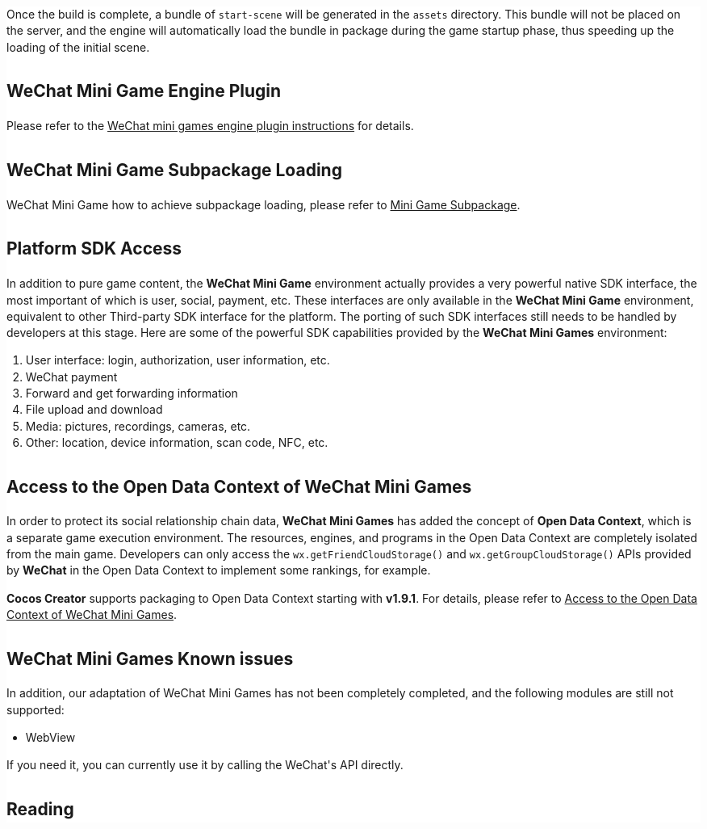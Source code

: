 Once the build is complete, a bundle of `start-scene` will be generated in the `assets` directory. This bundle will not be placed on the server, and the engine will automatically load the bundle in package during the game startup phase, thus speeding up the loading of the initial scene.

## WeChat Mini Game Engine Plugin

Please refer to the [WeChat mini games engine plugin instructions](./wechat-engine-plugin.md) for details.

## WeChat Mini Game Subpackage Loading

WeChat Mini Game how to achieve subpackage loading, please refer to [Mini Game Subpackage](subpackage.md#wechat-mini-games).

## Platform SDK Access

In addition to pure game content, the **WeChat Mini Game** environment actually provides a very powerful native SDK interface, the most important of which is user, social, payment, etc. These interfaces are only available in the **WeChat Mini Game** environment, equivalent to other Third-party SDK interface for the platform. The porting of such SDK interfaces still needs to be handled by developers at this stage. Here are some of the powerful SDK capabilities provided by the **WeChat Mini Games** environment:

1. User interface: login, authorization, user information, etc.
2. WeChat payment
3. Forward and get forwarding information
4. File upload and download
5. Media: pictures, recordings, cameras, etc.
6. Other: location, device information, scan code, NFC, etc.

## Access to the Open Data Context of WeChat Mini Games

In order to protect its social relationship chain data, **WeChat Mini Games** has added the concept of **Open Data Context**, which is a separate game execution environment. The resources, engines, and programs in the Open Data Context are completely isolated from the main game. Developers can only access the `wx.getFriendCloudStorage()` and `wx.getGroupCloudStorage()` APIs provided by **WeChat** in the Open Data Context to implement some rankings, for example.

**Cocos Creator** supports packaging to Open Data Context starting with **v1.9.1**. For details, please refer to [Access to the Open Data Context of WeChat Mini Games](../publish/publish-wechatgame-sub-domain.md).

## WeChat Mini Games Known issues

In addition, our adaptation of WeChat Mini Games has not been completely completed, and the following modules are still not supported:

- WebView

If you need it, you can currently use it by calling the WeChat's API directly.

## Reading
